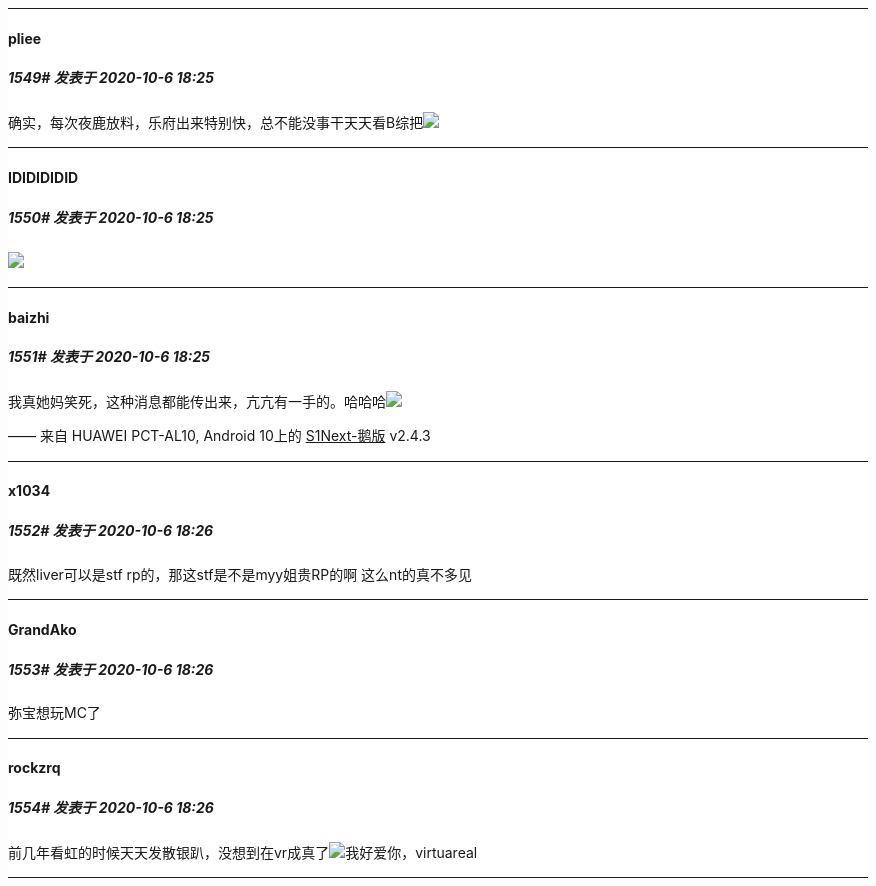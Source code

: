 -----

####  pliee  
##### 1549#       发表于 2020-10-6 18:25


确实，每次夜鹿放料，乐府出来特别快，总不能没事干天天看B综把<img src="https://static.saraba1st.com/image/smiley/face2017/048.png" referrerpolicy="no-referrer">


-----

####  IDIDIDIDID  
##### 1550#       发表于 2020-10-6 18:25


<img src="https://i.loli.net/2020/10/06/mJl7NofHOAWV1FU.png" referrerpolicy="no-referrer">


-----

####  baizhi  
##### 1551#       发表于 2020-10-6 18:25


我真她妈笑死，这种消息都能传出来，亢亢有一手的。哈哈哈<img src="https://static.saraba1st.com/image/smiley/face2017/067.png" referrerpolicy="no-referrer">

—— 来自 HUAWEI PCT-AL10, Android 10上的 [S1Next-鹅版](https://github.com/ykrank/S1-Next/releases) v2.4.3


-----

####  x1034  
##### 1552#       发表于 2020-10-6 18:26


既然liver可以是stf rp的，那这stf是不是myy姐贵RP的啊 这么nt的真不多见


-----

####  GrandAko  
##### 1553#       发表于 2020-10-6 18:26


弥宝想玩MC了


-----

####  rockzrq  
##### 1554#       发表于 2020-10-6 18:26


前几年看虹的时候天天发散银趴，没想到在vr成真了<img src="https://static.saraba1st.com/image/smiley/face2017/076.png" referrerpolicy="no-referrer">我好爱你，virtuareal


-----
